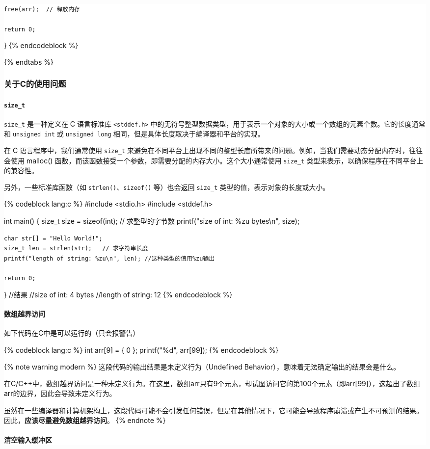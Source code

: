     free(arr);  // 释放内存

    return 0;
}
{% endcodeblock %}

{% endtabs %}

### 关于C的使用问题

#### `size_t`

`size_t` 是一种定义在 C 语言标准库 `<stddef.h>` 中的无符号整型数据类型，用于表示一个对象的大小或一个数组的元素个数。它的长度通常和 `unsigned int` 或 `unsigned long` 相同，但是具体长度取决于编译器和平台的实现。

在 C 语言程序中，我们通常使用 `size_t` 来避免在不同平台上出现不同的整型长度所带来的问题。例如，当我们需要动态分配内存时，往往会使用 malloc() 函数，而该函数接受一个参数，即需要分配的内存大小。这个大小通常使用 `size_t` 类型来表示，以确保程序在不同平台上的兼容性。

另外，一些标准库函数（如 `strlen()`、`sizeof()` 等）也会返回 `size_t` 类型的值，表示对象的长度或大小。

{% codeblock lang:c %}
#include <stdio.h>
#include <stddef.h>

int main() {
    size_t size = sizeof(int);  // 求整型的字节数
    printf("size of int: %zu bytes\n", size);

    char str[] = "Hello World!"; 
    size_t len = strlen(str);   // 求字符串长度
    printf("length of string: %zu\n", len); //这种类型的值用%zu输出

    return 0;
}
//结果
//size of int: 4 bytes
//length of string: 12
{% endcodeblock %}

#### 数组越界访问

如下代码在C中是可以运行的（只会报警告）

{% codeblock lang:c %}
int arr[9] = { 0 };
printf("%d", arr[99]);
{% endcodeblock %}

{% note warning modern %}
这段代码的输出结果是未定义行为（Undefined Behavior），意味着无法确定输出的结果会是什么。

在C/C++中，数组越界访问是一种未定义行为。在这里，数组arr只有9个元素，却试图访问它的第100个元素（即arr[99]），这超出了数组arr的边界，因此会导致未定义行为。

虽然在一些编译器和计算机架构上，这段代码可能不会引发任何错误，但是在其他情况下，它可能会导致程序崩溃或产生不可预测的结果。因此，**应该尽量避免数组越界访问**。
{% endnote %}

#### 清空输入缓冲区
